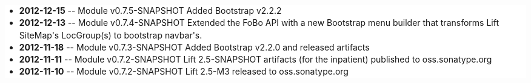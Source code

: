 - **2012-12-15** -- Module v0.7.5-SNAPSHOT Added Bootstrap v2.2.2
- **2012-12-13** -- Module v0.7.4-SNAPSHOT Extended the FoBo API with a new Bootstrap menu builder that transforms Lift SiteMap's LocGroup(s) to bootstrap navbar's. 
- **2012-11-18** -- Module v0.7.3-SNAPSHOT Added Bootstrap v2.2.0 and released artifacts
- **2012-11-11** -- Module v0.7.2-SNAPSHOT Lift 2.5-SNAPSHOT artifacts (for the inpatient) published to oss.sonatype.org
- **2012-11-10** -- Module v0.7.2-SNAPSHOT Lift 2.5-M3 released to oss.sonatype.org


